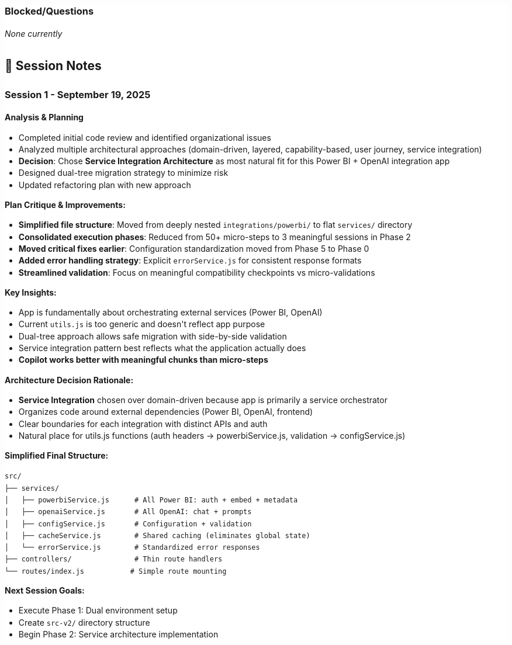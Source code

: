 ### Blocked/Questions
*None currently*

## 📝 Session Notes

### Session 1 - September 19, 2025
**Analysis & Planning**
- Completed initial code review and identified organizational issues
- Analyzed multiple architectural approaches (domain-driven, layered, capability-based, user journey, service integration)
- **Decision**: Chose **Service Integration Architecture** as most natural fit for this Power BI + OpenAI integration app
- Designed dual-tree migration strategy to minimize risk
- Updated refactoring plan with new approach

**Plan Critique & Improvements:**
- **Simplified file structure**: Moved from deeply nested `integrations/powerbi/` to flat `services/` directory
- **Consolidated execution phases**: Reduced from 50+ micro-steps to 3 meaningful sessions in Phase 2
- **Moved critical fixes earlier**: Configuration standardization moved from Phase 5 to Phase 0
- **Added error handling strategy**: Explicit `errorService.js` for consistent response formats
- **Streamlined validation**: Focus on meaningful compatibility checkpoints vs micro-validations

**Key Insights:**
- App is fundamentally about orchestrating external services (Power BI, OpenAI)
- Current `utils.js` is too generic and doesn't reflect app purpose  
- Dual-tree approach allows safe migration with side-by-side validation
- Service integration pattern best reflects what the application actually does
- **Copilot works better with meaningful chunks than micro-steps**

**Architecture Decision Rationale:**
- **Service Integration** chosen over domain-driven because app is primarily a service orchestrator
- Organizes code around external dependencies (Power BI, OpenAI, frontend)
- Clear boundaries for each integration with distinct APIs and auth
- Natural place for utils.js functions (auth headers → powerbiService.js, validation → configService.js)

**Simplified Final Structure:**
```
src/
├── services/
│   ├── powerbiService.js      # All Power BI: auth + embed + metadata
│   ├── openaiService.js       # All OpenAI: chat + prompts  
│   ├── configService.js       # Configuration + validation
│   ├── cacheService.js        # Shared caching (eliminates global state)
│   └── errorService.js        # Standardized error responses
├── controllers/               # Thin route handlers
└── routes/index.js           # Simple route mounting
```

**Next Session Goals:**
- Execute Phase 1: Dual environment setup
- Create `src-v2/` directory structure
- Begin Phase 2: Service architecture implementation
